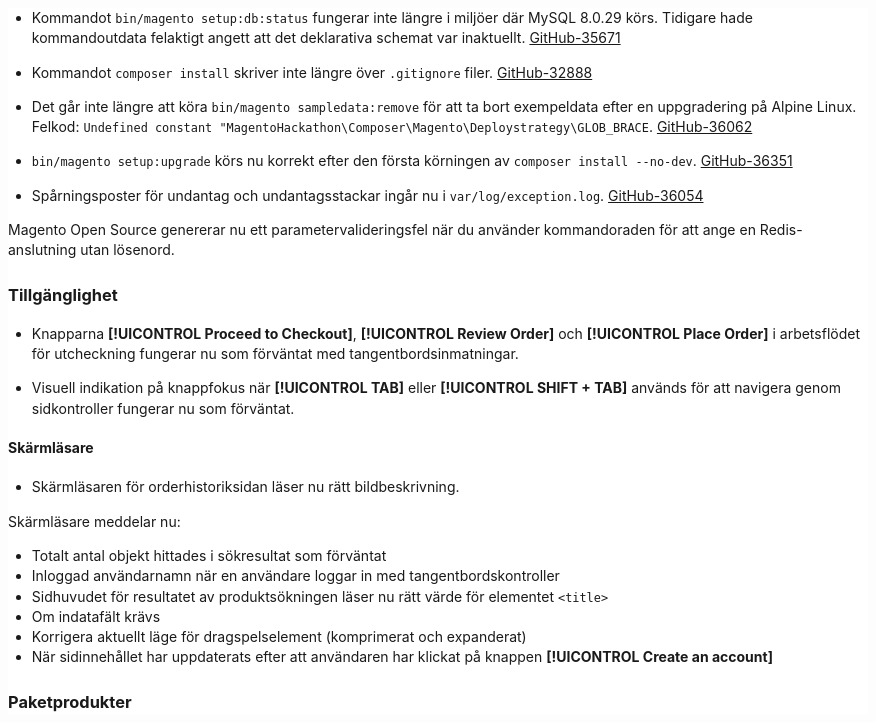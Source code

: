 

* Kommandot `bin/magento setup:db:status` fungerar inte längre i miljöer där MySQL 8.0.29 körs. Tidigare hade kommandoutdata felaktigt angett att det deklarativa schemat var inaktuellt. [GitHub-35671](https://github.com/magento/magento2/issues/35671)



* Kommandot `composer install` skriver inte längre över `.gitignore` filer. [GitHub-32888](https://github.com/magento/magento2/issues/32888)



* Det går inte längre att köra `bin/magento sampledata:remove` för att ta bort exempeldata efter en uppgradering på Alpine Linux. Felkod: `Undefined constant "MagentoHackathon\Composer\Magento\Deploystrategy\GLOB_BRACE`. [GitHub-36062](https://github.com/magento/magento2/issues/36062)




* `bin/magento setup:upgrade` körs nu korrekt efter den första körningen av `composer install --no-dev`. [GitHub-36351](https://github.com/magento/magento2/issues/36351)



* Spårningsposter för undantag och undantagsstackar ingår nu i `var/log/exception.log`. [GitHub-36054](https://github.com/magento/magento2/issues/36054)


Magento Open Source genererar nu ett parametervalideringsfel när du använder kommandoraden för att ange en Redis-anslutning utan lösenord.


### Tillgänglighet



* Knapparna **[!UICONTROL Proceed to Checkout]**, **[!UICONTROL Review Order]** och **[!UICONTROL Place Order]** i arbetsflödet för utcheckning fungerar nu som förväntat med tangentbordsinmatningar.



* Visuell indikation på knappfokus när **[!UICONTROL TAB]** eller **[!UICONTROL SHIFT + TAB]** används för att navigera genom sidkontroller fungerar nu som förväntat.


#### Skärmläsare



* Skärmläsaren för orderhistoriksidan läser nu rätt bildbeskrivning.

Skärmläsare meddelar nu:

* Totalt antal objekt hittades i sökresultat som förväntat 
* Inloggad användarnamn när en användare loggar in med tangentbordskontroller 
* Sidhuvudet för resultatet av produktsökningen läser nu rätt värde för elementet `<title>` 
* Om indatafält krävs 
* Korrigera aktuellt läge för dragspelselement (komprimerat och expanderat) 
* När sidinnehållet har uppdaterats efter att användaren har klickat på knappen **[!UICONTROL Create an account]** 


### Paketprodukter
